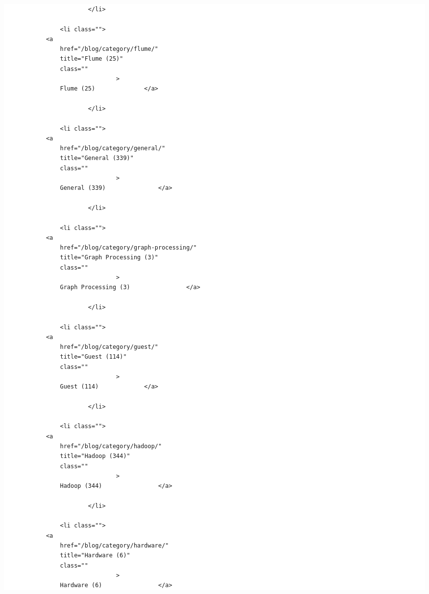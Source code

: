 							</li>
			
					<li class="">
				<a
					href="/blog/category/flume/"
					title="Flume (25)"
					class=""
									>
					Flume (25)				</a>

							</li>
			
					<li class="">
				<a
					href="/blog/category/general/"
					title="General (339)"
					class=""
									>
					General (339)				</a>

							</li>
			
					<li class="">
				<a
					href="/blog/category/graph-processing/"
					title="Graph Processing (3)"
					class=""
									>
					Graph Processing (3)				</a>

							</li>
			
					<li class="">
				<a
					href="/blog/category/guest/"
					title="Guest (114)"
					class=""
									>
					Guest (114)				</a>

							</li>
			
					<li class="">
				<a
					href="/blog/category/hadoop/"
					title="Hadoop (344)"
					class=""
									>
					Hadoop (344)				</a>

							</li>
			
					<li class="">
				<a
					href="/blog/category/hardware/"
					title="Hardware (6)"
					class=""
									>
					Hardware (6)				</a>
